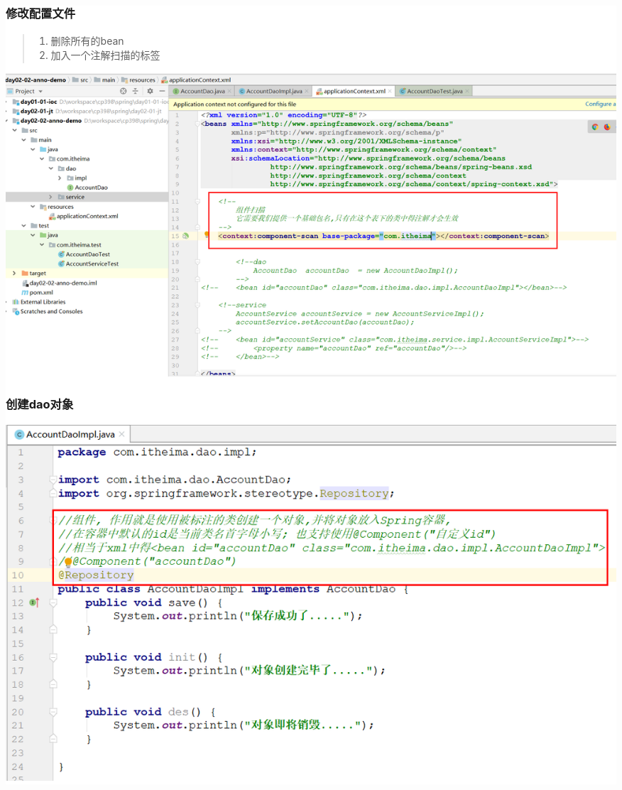 ### 修改配置文件

>1. 删除所有的bean
>2. 加入一个注解扫描的标签

![image-20221018154403658](assets/image-20221018154403658.png) 

### 创建dao对象

![image-20221018154937825](assets/image-20221018154937825.png) 
